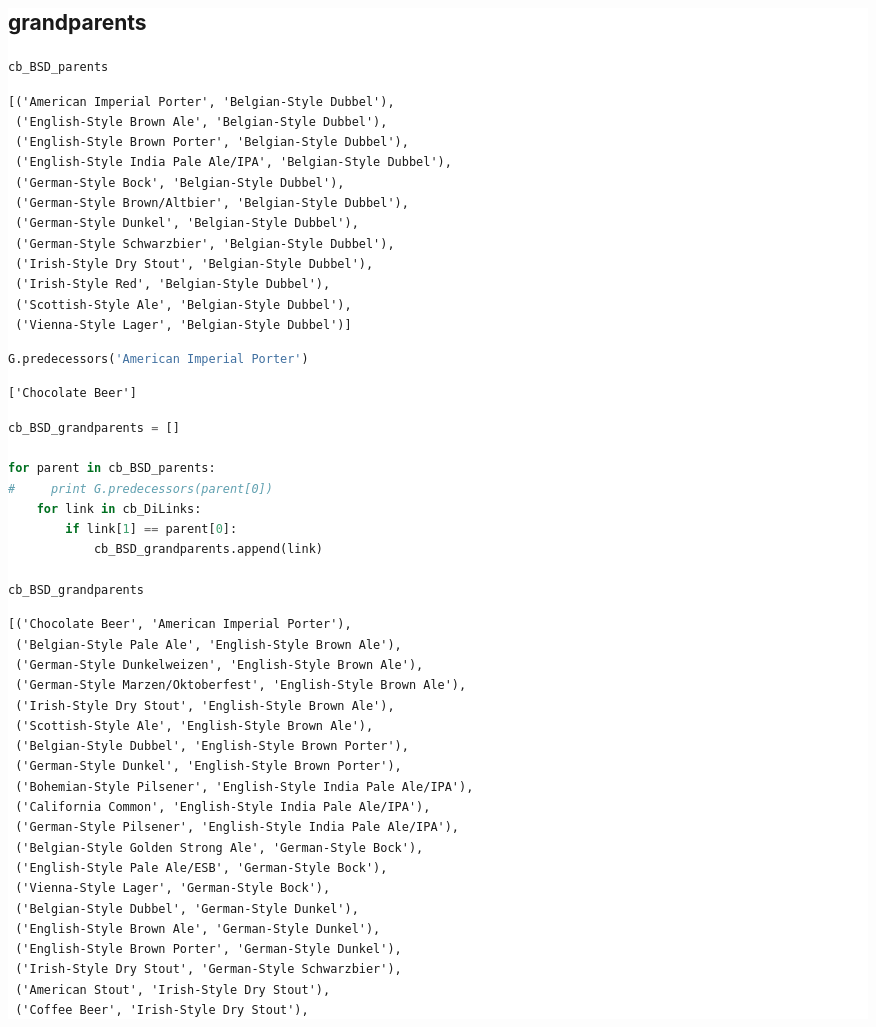 
## grandparents


```python
cb_BSD_parents
```




    [('American Imperial Porter', 'Belgian-Style Dubbel'),
     ('English-Style Brown Ale', 'Belgian-Style Dubbel'),
     ('English-Style Brown Porter', 'Belgian-Style Dubbel'),
     ('English-Style India Pale Ale/IPA', 'Belgian-Style Dubbel'),
     ('German-Style Bock', 'Belgian-Style Dubbel'),
     ('German-Style Brown/Altbier', 'Belgian-Style Dubbel'),
     ('German-Style Dunkel', 'Belgian-Style Dubbel'),
     ('German-Style Schwarzbier', 'Belgian-Style Dubbel'),
     ('Irish-Style Dry Stout', 'Belgian-Style Dubbel'),
     ('Irish-Style Red', 'Belgian-Style Dubbel'),
     ('Scottish-Style Ale', 'Belgian-Style Dubbel'),
     ('Vienna-Style Lager', 'Belgian-Style Dubbel')]




```python
G.predecessors('American Imperial Porter')
```




    ['Chocolate Beer']




```python
cb_BSD_grandparents = []

for parent in cb_BSD_parents:
#     print G.predecessors(parent[0])
    for link in cb_DiLinks:
        if link[1] == parent[0]:
            cb_BSD_grandparents.append(link)
            
cb_BSD_grandparents
```




    [('Chocolate Beer', 'American Imperial Porter'),
     ('Belgian-Style Pale Ale', 'English-Style Brown Ale'),
     ('German-Style Dunkelweizen', 'English-Style Brown Ale'),
     ('German-Style Marzen/Oktoberfest', 'English-Style Brown Ale'),
     ('Irish-Style Dry Stout', 'English-Style Brown Ale'),
     ('Scottish-Style Ale', 'English-Style Brown Ale'),
     ('Belgian-Style Dubbel', 'English-Style Brown Porter'),
     ('German-Style Dunkel', 'English-Style Brown Porter'),
     ('Bohemian-Style Pilsener', 'English-Style India Pale Ale/IPA'),
     ('California Common', 'English-Style India Pale Ale/IPA'),
     ('German-Style Pilsener', 'English-Style India Pale Ale/IPA'),
     ('Belgian-Style Golden Strong Ale', 'German-Style Bock'),
     ('English-Style Pale Ale/ESB', 'German-Style Bock'),
     ('Vienna-Style Lager', 'German-Style Bock'),
     ('Belgian-Style Dubbel', 'German-Style Dunkel'),
     ('English-Style Brown Ale', 'German-Style Dunkel'),
     ('English-Style Brown Porter', 'German-Style Dunkel'),
     ('Irish-Style Dry Stout', 'German-Style Schwarzbier'),
     ('American Stout', 'Irish-Style Dry Stout'),
     ('Coffee Beer', 'Irish-Style Dry Stout'),